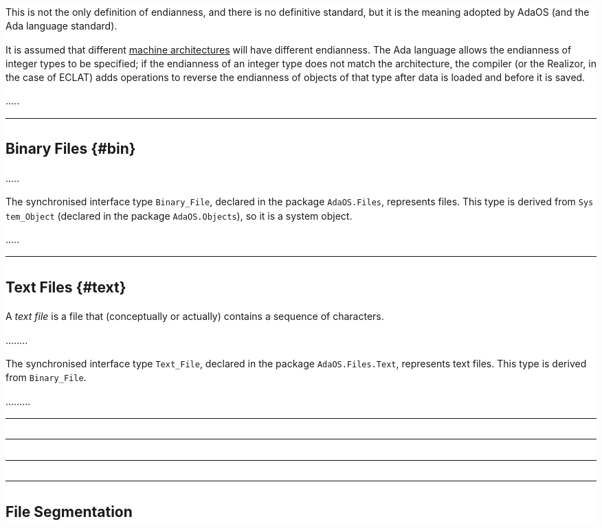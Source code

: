 This is not the only definition of endianness, and there is no definitive standard, but it is 
the meaning adopted by AdaOS (and the Ada language standard). 

It is assumed that different [machine architectures](../pxcr/targets.md#arch) will have 
different endianness. The Ada language allows the endianness of integer types to be specified; 
if the endianness of an integer type does not match the architecture, the compiler (or the 
Realizor, in the case of ECLAT) adds operations to reverse the endianness of objects of that 
type after data is loaded and before it is saved. 

.....



-----------------------------------------------------------------------------------------------
## Binary Files {#bin}

.....

The synchronised interface type `Binary_File`, declared in the package `AdaOS.Files`, 
represents files. This type is derived from `System_Object` (declared in the package 
`AdaOS.Objects`), so it is a system object. 

.....




-----------------------------------------------------------------------------------------------
## Text Files {#text}

A _text file_ is a file that (conceptually or actually) contains a sequence of characters. 

........

The synchronised interface type `Text_File`, declared in the package `AdaOS.Files.Text`, 
represents text files. This type is derived from `Binary_File`. 

.........





-----------------------------------------------------------------------------------------------
## 




-----------------------------------------------------------------------------------------------
## 




-----------------------------------------------------------------------------------------------
## 






-----------------------------------------------------------------------------------------------
## File Segmentation
